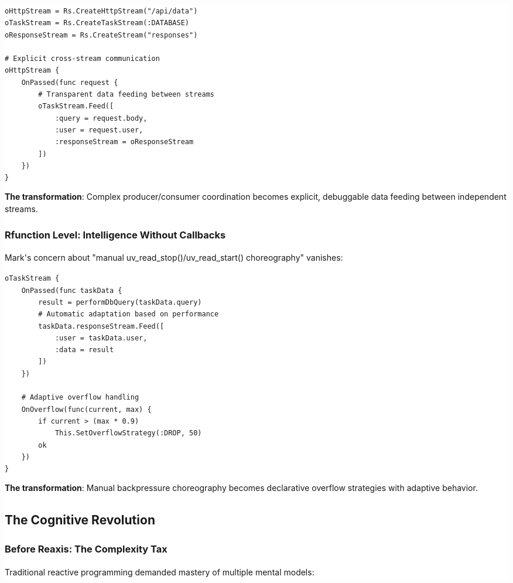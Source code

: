 ```ring
oHttpStream = Rs.CreateHttpStream("/api/data")
oTaskStream = Rs.CreateTaskStream(:DATABASE)
oResponseStream = Rs.CreateStream("responses")

# Explicit cross-stream communication
oHttpStream {
    OnPassed(func request {
        # Transparent data feeding between streams
        oTaskStream.Feed([
            :query = request.body,
            :user = request.user,
            :responseStream = oResponseStream
        ])
    })
}
```

**The transformation**: Complex producer/consumer coordination becomes explicit, debuggable data feeding between independent streams.

### Rfunction Level: Intelligence Without Callbacks

Mark's concern about "manual uv_read_stop()/uv_read_start() choreography" vanishes:

```ring
oTaskStream {
    OnPassed(func taskData {
        result = performDbQuery(taskData.query)
        # Automatic adaptation based on performance
        taskData.responseStream.Feed([
            :user = taskData.user,
            :data = result
        ])
    })
    
    # Adaptive overflow handling
    OnOverflow(func(current, max) {
        if current > (max * 0.9)
            This.SetOverflowStrategy(:DROP, 50)
        ok
    })
}
```

**The transformation**: Manual backpressure choreography becomes declarative overflow strategies with adaptive behavior.

## The Cognitive Revolution

### Before Reaxis: The Complexity Tax

Traditional reactive programming demanded mastery of multiple mental models:
